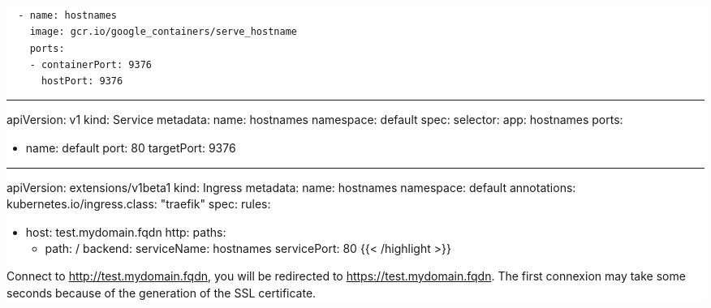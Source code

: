       - name: hostnames
        image: gcr.io/google_containers/serve_hostname
        ports:
        - containerPort: 9376
          hostPort: 9376
---
apiVersion: v1
kind: Service
metadata:
  name: hostnames
  namespace: default
spec:
  selector:
    app: hostnames
  ports:
  - name: default
    port: 80
    targetPort: 9376
---
apiVersion: extensions/v1beta1
kind: Ingress
metadata:
  name: hostnames
  namespace: default
  annotations:
    kubernetes.io/ingress.class: "traefik"
spec:
  rules:
  - host: test.mydomain.fqdn
    http:
      paths:
      - path: /
        backend:
          serviceName: hostnames
          servicePort: 80
{{< /highlight >}}

Connect to http://test.mydomain.fqdn, you will be redirected to https://test.mydomain.fqdn. The first connexion may take
some seconds because of the generation of the SSL certificate.

 [1]: https://traefik.io/
 [2]: https://github.com/containous/traefik/issues/926
 [3]: http://docs.traefik.io/toml/
